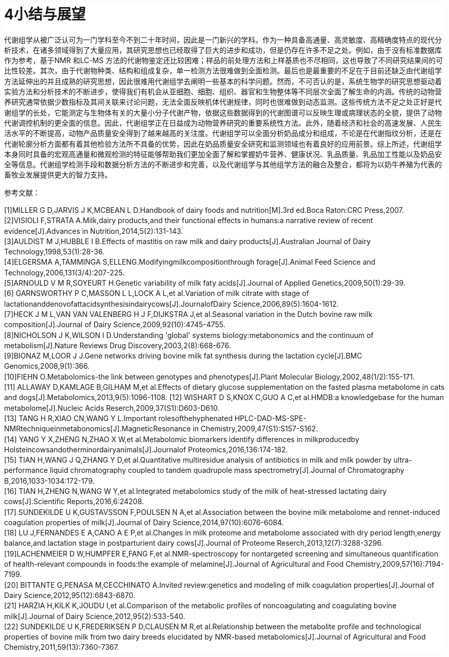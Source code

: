 # 4小结与展望

代谢组学从被广泛认可为一门学科至今不到二十年时间，因此是一门新兴的学科。作为一种具备高通量、高灵敏度、高精确度特点的现代分析技术，在诸多领域得到了大量应用，其研究思想也已经取得了巨大的进步和成功，但是仍存在许多不足之处。例如，由于没有标准数据库作为参考，基于NMR 和LC-MS 方法的代谢物鉴定还比较困难；样品的前处理方法和上样基质也不尽相同，这也导致了不同研究结果间的可比性较差。其次，由于代谢物种类、结构和组成复杂，单一检测方法很难做到全面检测。最后也是最重要的不足在于目前还缺乏由代谢组学方法延伸出的并且成熟的研究思想，因此很难用代谢组学去阐明一些基本的科学问题。然而，不可否认的是，系统生物学的研究思想驱动着实验方法和分析技术的不断进步，使得我们有机会从亚细胞、细胞、组织、器官和生物整体等不同层次全面了解生命的内涵。传统的动物营养研究通常依据少数指标及其间关联来讨论问题，无法全面反映机体代谢规律，同时也很难做到动态监测。这些传统方法不足之处正好是代谢组学的长处，它能测定与生物体有关的大量小分子代谢产物，依据这些数据得到的代谢图谱可以反映生理或病理状态的全貌，提供了动物代谢调控机制的更全面的信息。因此，代谢组学正在日益成为动物营养研究的重要系统性方法。此外，随着经济和社会的高速发展、人民生活水平的不断提高，动物产品质量安全得到了越来越高的关注度。代谢组学可以全面分析奶品成分和组成，不论是在代谢指纹分析，还是在代谢轮廓分析方面都有着其他检验方法所不具备的优势，因此在奶品质量安全研究和监测领域也有着良好的应用前景。综上所述，代谢组学本身同时具备的宏观高通量和微观检测的特征能够帮助我们更加全面了解和掌握奶牛营养、健康状况、乳品质量、乳品加工性能以及奶品安全等信息。代谢组学检测手段和数据分析方法的不断进步和完善，以及代谢组学与其他组学方法的融合及整合，都将为以奶牛养殖为代表的畜牧业发展提供更大的智力支持。

参考文献：

[1]MILLER G D,JARVIS J K,MCBEAN L D.Handbook of dairy foods and nutrition[M].3rd ed.Boca Raton:CRC Press,2007.   
[2]VISIOLI F,STRATA A.Milk,dairy products,and their functional effects in humans:a narrative review of recent evidence[J].Advances in Nutrition,2014,5(2):131-143.   
[3]AULDIST M J,HUBBLE I B.Effects of mastitis on raw milk and dairy products[J].Australian Journal of Dairy Technology,1998,53(1):28-36.   
[4]ELGERSMA A,TAMMINGA S,ELLENG.Modifyingmilkcompositionthrough forage[J].Animal Feed Science and Technology,2006,131(3/4):207-225.   
[5]ARNOULD V M R,SOYEURT H.Genetic variability of milk faty acids[J].Journal of Applied Genetics,2009,50(1):29-39.   
[6] GARNSWORTHY P C,MASSON L L,LOCK A L,et al.Variation of milk citrate with stage of lactationanddenovofattacidsynthesisindairycows[J].JournalofDairy Science,2006,89(5):1604-1612.   
[7]HECK J M L,VAN VAN VALENBERG H J F,DIJKSTRA J,et al.Seasonal variation in the Dutch bovine raw milk composition[J].Journal of Dairy Science,2009,92(10):4745-4755.   
[8]NICHOLSON J K,WILSON I D.Understanding 'global' systems biology:metabonomics and the continuum of metabolism[J].Nature Reviews Drug Discovery,2003,2(8):668-676.   
[9]BIONAZ M,LOOR J J.Gene networks driving bovine milk fat synthesis during the lactation cycle[J].BMC Genomics,2008,9(1):366.   
[10]FIEHN O.Metabolomics-the link between genotypes and phenotypes[J].Plant Molecular Biology,2002,48(1/2):155-171.   
[11] ALLAWAY D,KAMLAGE B,GILHAM M,et al.Effects of dietary glucose supplementation on the fasted plasma metabolome in cats and dogs[J].Metabolomics,2013,9(5):1096-1108. [12] WISHART D S,KNOX C,GUO A C,et al.HMDB:a knowledgebase for the human metabolome[J].Nucleic Acids Reserch,2009,37(S1):D603-D610.   
[13] TANG H R,XIAO CN,WANG Y L.Important rolesofthehyphenated HPLC-DAD-MS-SPE-NMRtechniqueinmetabonomics[J].MagneticResonance in Chemistry,2009,47(S1):S157-S162.   
[14] YANG Y X,ZHENG N,ZHAO X W,et al.Metabolomic biomarkers identify differences in milkproducedby Holsteincowsandotherminordairyanimals[J].Journalof Proteomics,2016,136:174-182.   
[15] TIAN H,WANG J Q,ZHANG Y D,et al.Quantitative multiresidue analysis of antibiotics in milk and milk powder by ultra-performance liquid chromatography coupled to tandem quadrupole mass spectrometry[J].Journal of Chromatography B,2016,1033-1034:172-179.   
[16] TIAN H,ZHENG N,WANG W Y,et al.Integrated metabolomics study of the milk of heat-stressed lactating dairy cows[J].Scientific Reports,2016,6:24208.   
[17] SUNDEKILDE U K,GUSTAVSSON F,POULSEN N A,et al.Association between the bovine milk metabolome and rennet-induced coagulation properties of milk[J].Journal of Dairy Science,2014,97(10):6076-6084.   
[18] LU J,FERNANDES E A,CANO A E P,et al.Changes in milk proteome and metabolome associated with dry period length,energy balance,and lactation stage in postparturient dairy cows[J].Journal of Proteome Reserch,2013,12(7):3288-3296.   
[19]LACHENMEIER D W,HUMPFER E,FANG F,et al.NMR-spectroscopy for nontargeted screening and simultaneous quantification of health-relevant compounds in foods:the example of melamine[J].Journal of Agricultural and Food Chemistry,2009,57(16):7194-7199.   
[20] BITTANTE G,PENASA M,CECCHINATO A.Invited review:genetics and modeling of milk coagulation properties[J].Journal of Dairy Science,2012,95(12):6843-6870.   
[21] HARZIA H,KILK K,JOUDU I,et al.Comparison of the metabolic profiles of noncoagulating and coagulating bovine milk[J].Journal of Dairy Science,2012,95(2):533-540.   
[22] SUNDEKILDE U K,FREDERIKSEN P D,CLAUSEN M R,et al.Relationship between the metabolite profile and technological properties of bovine milk from two dairy breeds elucidated by NMR-based metabolomics[J].Journal of Agricultural and Food Chemistry,2011,59(13):7360-7367.   